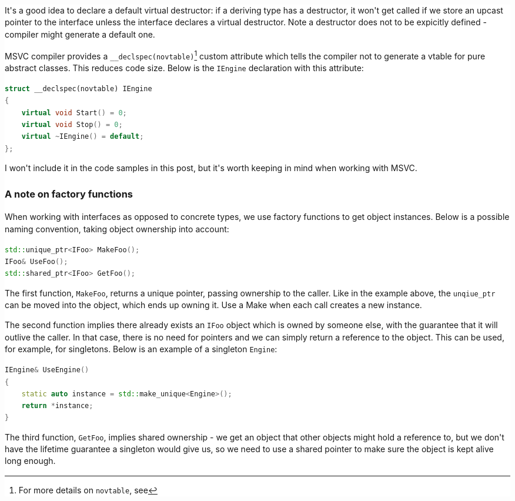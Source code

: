 It's a good idea to declare a default virtual destructor: if a deriving
type has a destructor, it won't get called if we store an upcast
pointer to the interface unless the interface declares a virtual
destructor. Note a destructor does not to be expicitly defined -
compiler might generate a default one.

MSVC compiler provides a `__declspec(novtable)`[^1] custom attribute
which tells the compiler not to generate a vtable for pure abstract
classes. This reduces code size. Below is the `IEngine` declaration with
this attribute:

``` c++
struct __declspec(novtable) IEngine
{
    virtual void Start() = 0;
    virtual void Stop() = 0;
    virtual ~IEngine() = default;
};
```

I won't include it in the code samples in this post, but it's worth
keeping in mind when working with MSVC.

### A note on factory functions

When working with interfaces as opposed to concrete types, we use
factory functions to get object instances. Below is a possible naming
convention, taking object ownership into account:

``` c++
std::unique_ptr<IFoo> MakeFoo();
IFoo& UseFoo();
std::shared_ptr<IFoo> GetFoo();
```

The first function, `MakeFoo`, returns a unique pointer, passing
ownership to the caller. Like in the example above, the `unqiue_ptr` can
be moved into the object, which ends up owning it. Use a Make when each
call creates a new instance.

The second function implies there already exists an `IFoo` object which
is owned by someone else, with the guarantee that it will outlive the
caller. In that case, there is no need for pointers and we can simply
return a reference to the object. This can be used, for example, for
singletons. Below is an example of a singleton `Engine`:

``` c++
IEngine& UseEngine()
{
    static auto instance = std::make_unique<Engine>();
    return *instance;
}
```

The third function, `GetFoo`, implies shared ownership - we get an
object that other objects might hold a reference to, but we don't have
the lifetime guarantee a singleton would give us, so we need to use a
shared pointer to make sure the object is kept alive long enough.


[^1]: For more details on `novtable`, see